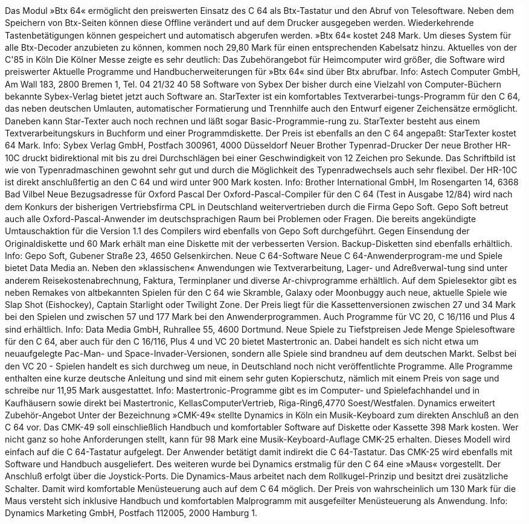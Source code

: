 Das Modul »Btx 64« ermöglicht den preiswerten Einsatz des C 64 als Btx-Tastatur und den Abruf von Telesoftware. Neben dem Speichern von Btx-Seiten können diese Offline verändert und auf dem Drucker ausgegeben werden. Wiederkehrende Tastenbetätigungen können gespeichert und automatisch abgerufen werden. »Btx 64« kostet 248 Mark. Um dieses System für alle Btx-Decoder anzubieten zu können, kommen noch 29,80 Mark für einen entsprechenden Kabelsatz hinzu.
Aktuelles von der C'85 in Köln
Die Kölner Messe zeigte es sehr deutlich: Das Zubehörangebot für Heimcomputer wird größer, die Software wird preiswerter
Aktuelle Programme und Handbucherweiterungen für »Btx 64« sind über Btx abrufbar.
Info: Astech Computer GmbH, Am Wall 183, 2800 Bremen 1, Tel. 04 21/32 40 58
Software von Sybex
Der bisher durch eine Vielzahl von Computer-Büchern bekannte Sybex-Verlag bietet jetzt auch Software an. StarTexter ist ein komfortables Textverarbei-tungs-Programm für den C 64, das neben deutschen Umlauten, automatischer Formatierung und Trennhilfe auch den Entwurf eigener Zeichensätze ermöglicht. Daneben kann Star-Texter auch noch rechnen und läßt sogar Basic-Programmie-rung zu. StarTexter besteht aus einem Textverarbeitungskurs in Buchform und einer Programmdiskette. Der Preis ist ebenfalls an den C 64 angepaßt: StarTexter kostet 64 Mark.
Info: Sybex Verlag GmbH, Postfach 300961, 4000 Düsseldorf
Neuer Brother Typenrad-Drucker
Der neue Brother HR-10C druckt bidirektional mit bis zu drei Durchschlägen bei einer Geschwindigkeit von 12 Zeichen pro Sekunde. Das Schriftbild ist wie von Typenradmaschinen gewohnt sehr gut und durch die Möglichkeit des Typenradwechsels auch sehr flexibel. Der HR-10C ist direkt anschlußfertig an den C 64 und wird unter 900 Mark kosten.
Info: Brother International GmbH, Im Rosengarten 14, 6368 Bad Vilbel
Neue Bezugsadresse für Oxford Pascal
Der Oxford-Pascal-Compiler für den C 64 (Test in Ausgabe 12/84) wird nach dem Konkurs der bisherigen Vertriebsfirma CPL in Deutschland weitervertrieben durch die Firma Gepo Soft. Gepo Soft betreut auch alle Oxford-Pascal-Anwender im deutschsprachigen Raum bei Problemen oder Fragen. Die bereits angekündigte Umtauschaktion für die Version 1.1 des
Compilers wird ebenfalls von Gepo Soft durchgeführt. Gegen Einsendung der Originaldiskette und 60 Mark erhält man eine Diskette mit der verbesserten Version. Backup-Disketten sind ebenfalls erhältlich.
Info: Gepo Soft, Gubener Straße 23, 4650 Gelsenkirchen.
Neue C 64-Software
Neue C 64-Anwenderprogram-me und Spiele bietet Data Media an. Neben den »klassischen« Anwendungen wie Textverarbeitung, Lager- und Adreßverwal-tung sind unter anderem Reisekostenabrechnung, Faktura, Terminplaner und diverse Ar-chivprogramme erhältlich. Auf dem Spielesektor gibt es neben Remakes von altbekannten Spielen für den C 64 wie Skramble, Galaxy oder Moonbuggy auch neue, aktuelle Spiele wie Slap Shot (Eishockey), Captain Starlight oder Twilight Zone. Der Preis liegt für die Kassettenversionen zwischen 27 und 34 Mark bei den Spielen und zwischen 57 und 177 Mark bei den Anwenderprogrammen. Auch Programme für VC 20, C 16/116 und Plus 4 sind erhältlich.
Info: Data Media GmbH, Ruhrallee 55, 4600 Dortmund.
Neue Spiele zu Tiefstpreisen
Jede Menge Spielesoftware für den C 64, aber auch für den C 16/116, Plus 4 und VC 20 bietet Mastertronic an. Dabei handelt es sich nicht etwa um neuaufgelegte Pac-Man- und Space-Invader-Versionen, sondern alle Spiele sind brandneu auf dem deutschen Markt. Selbst bei den VC 20 - Spielen handelt es sich durchweg um neue, in Deutschland noch nicht veröffentlichte Programme. Alle Programme enthalten eine kurze deutsche Anleitung und sind mit einem sehr guten Kopierschutz, nämlich mit einem Preis von sage und schreibe nur 11,95 Mark ausgestattet.
Info: Mastertronic-Programme gibt es im Computer- und Spielefachhandel und in Kaufhäusern sowie direkt bei Mastertronic, KellasComputerVertrieb, Riga-Ring6,4770 Soest/Westfalen.
Dynamics erweitert Zubehör-Angebot
Unter der Bezeichnung »CMK-49« stellte Dynamics in Köln ein Musik-Keyboard zum direkten Anschluß an den C 64 vor. Das CMK-49 soll einschließlich Handbuch und komfortabler Software auf Diskette oder Kassette 398 Mark kosten.
Wer nicht ganz so hohe Anforderungen stellt, kann für 98 Mark eine Musik-Keyboard-Auflage CMK-25 erhalten. Dieses Modell wird einfach auf die C 64-Tastatur aufgelegt. Der Anwender betätigt damit indirekt die C 64-Tastatur. Das CMK-25 wird ebenfalls mit Software und Handbuch ausgeliefert.
Des weiteren wurde bei Dynamics erstmalig für den C 64 eine »Maus« vorgestellt. Der Anschluß erfolgt über die Joystick-Ports. Die Dynamics-Maus arbeitet nach dem Rollkugel-Prinzip und besitzt drei zusätzliche Schalter. Damit wird komfortable Menüsteuerung auch auf dem C 64 möglich. Der Preis von wahrscheinlich um 130 Mark für die Maus versteht sich inklusive Handbuch und komfortablen Malprogramm mit ausgefeilter Menüsteuerung als Anwendung.
Info: Dynamics Marketing GmbH, Postfach 112005, 2000 Hamburg 1.